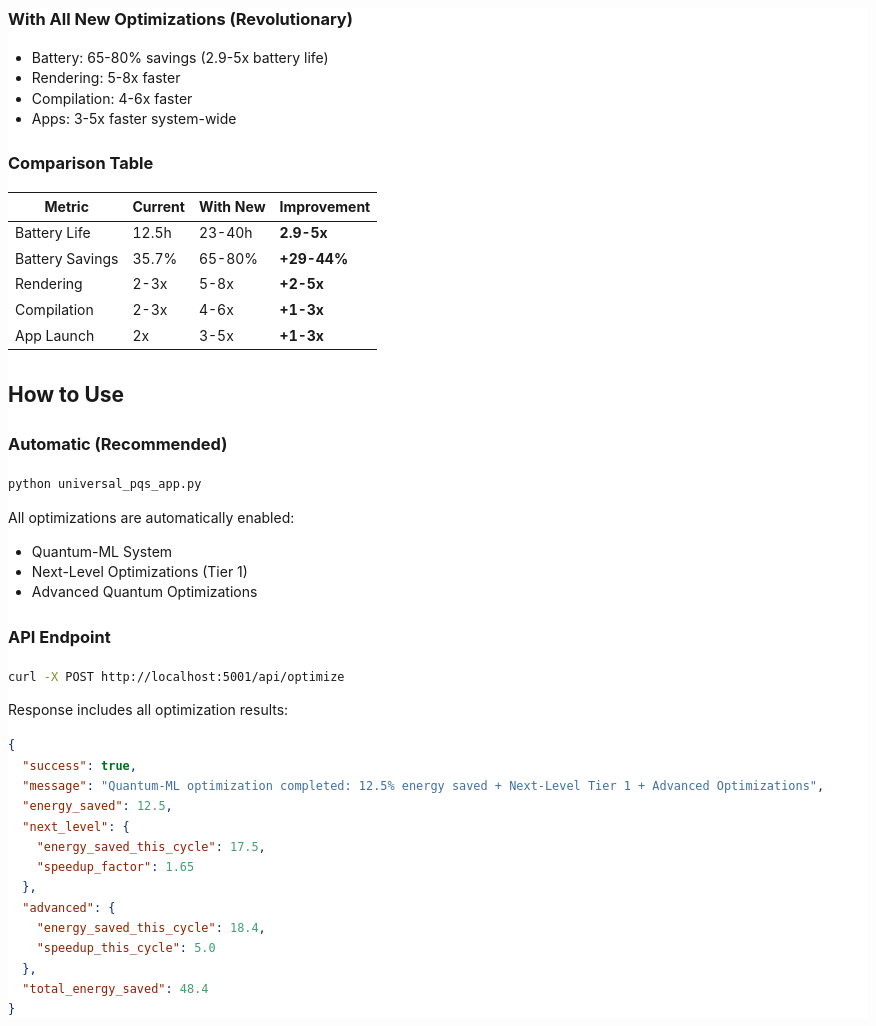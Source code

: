 ### With All New Optimizations (Revolutionary)
- Battery: 65-80% savings (2.9-5x battery life)
- Rendering: 5-8x faster
- Compilation: 4-6x faster
- Apps: 3-5x faster system-wide

### Comparison Table

| Metric | Current | With New | Improvement |
|--------|---------|----------|-------------|
| Battery Life | 12.5h | 23-40h | **2.9-5x** |
| Battery Savings | 35.7% | 65-80% | **+29-44%** |
| Rendering | 2-3x | 5-8x | **+2-5x** |
| Compilation | 2-3x | 4-6x | **+1-3x** |
| App Launch | 2x | 3-5x | **+1-3x** |

## How to Use

### Automatic (Recommended)
```bash
python universal_pqs_app.py
```

All optimizations are automatically enabled:
- Quantum-ML System
- Next-Level Optimizations (Tier 1)
- Advanced Quantum Optimizations

### API Endpoint
```bash
curl -X POST http://localhost:5001/api/optimize
```

Response includes all optimization results:
```json
{
  "success": true,
  "message": "Quantum-ML optimization completed: 12.5% energy saved + Next-Level Tier 1 + Advanced Optimizations",
  "energy_saved": 12.5,
  "next_level": {
    "energy_saved_this_cycle": 17.5,
    "speedup_factor": 1.65
  },
  "advanced": {
    "energy_saved_this_cycle": 18.4,
    "speedup_this_cycle": 5.0
  },
  "total_energy_saved": 48.4
}
```
